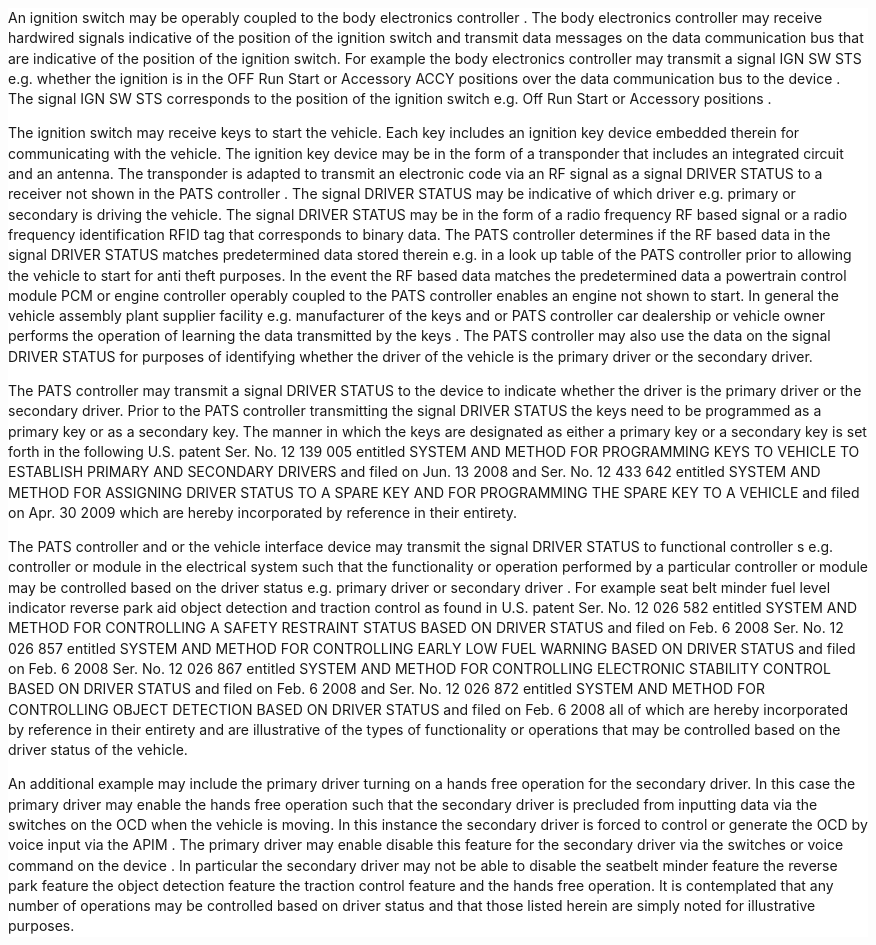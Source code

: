 An ignition switch may be operably coupled to the body electronics controller . The body electronics controller may receive hardwired signals indicative of the position of the ignition switch and transmit data messages on the data communication bus that are indicative of the position of the ignition switch. For example the body electronics controller may transmit a signal IGN SW STS e.g. whether the ignition is in the OFF Run Start or Accessory ACCY positions over the data communication bus to the device . The signal IGN SW STS corresponds to the position of the ignition switch e.g. Off Run Start or Accessory positions .

The ignition switch may receive keys to start the vehicle. Each key includes an ignition key device embedded therein for communicating with the vehicle. The ignition key device may be in the form of a transponder that includes an integrated circuit and an antenna. The transponder is adapted to transmit an electronic code via an RF signal as a signal DRIVER STATUS to a receiver not shown in the PATS controller . The signal DRIVER STATUS may be indicative of which driver e.g. primary or secondary is driving the vehicle. The signal DRIVER STATUS may be in the form of a radio frequency RF based signal or a radio frequency identification RFID tag that corresponds to binary data. The PATS controller determines if the RF based data in the signal DRIVER STATUS matches predetermined data stored therein e.g. in a look up table of the PATS controller prior to allowing the vehicle to start for anti theft purposes. In the event the RF based data matches the predetermined data a powertrain control module PCM or engine controller operably coupled to the PATS controller enables an engine not shown to start. In general the vehicle assembly plant supplier facility e.g. manufacturer of the keys and or PATS controller car dealership or vehicle owner performs the operation of learning the data transmitted by the keys . The PATS controller may also use the data on the signal DRIVER STATUS for purposes of identifying whether the driver of the vehicle is the primary driver or the secondary driver.

The PATS controller may transmit a signal DRIVER STATUS  to the device to indicate whether the driver is the primary driver or the secondary driver. Prior to the PATS controller transmitting the signal DRIVER STATUS  the keys need to be programmed as a primary key or as a secondary key. The manner in which the keys are designated as either a primary key or a secondary key is set forth in the following U.S. patent Ser. No. 12 139 005 entitled SYSTEM AND METHOD FOR PROGRAMMING KEYS TO VEHICLE TO ESTABLISH PRIMARY AND SECONDARY DRIVERS and filed on Jun. 13 2008 and Ser. No. 12 433 642 entitled SYSTEM AND METHOD FOR ASSIGNING DRIVER STATUS TO A SPARE KEY AND FOR PROGRAMMING THE SPARE KEY TO A VEHICLE and filed on Apr. 30 2009 which are hereby incorporated by reference in their entirety.

The PATS controller and or the vehicle interface device may transmit the signal DRIVER STATUS  to functional controller s e.g. controller or module in the electrical system such that the functionality or operation performed by a particular controller or module may be controlled based on the driver status e.g. primary driver or secondary driver . For example seat belt minder fuel level indicator reverse park aid object detection and traction control as found in U.S. patent Ser. No. 12 026 582 entitled SYSTEM AND METHOD FOR CONTROLLING A SAFETY RESTRAINT STATUS BASED ON DRIVER STATUS and filed on Feb. 6 2008 Ser. No. 12 026 857 entitled SYSTEM AND METHOD FOR CONTROLLING EARLY LOW FUEL WARNING BASED ON DRIVER STATUS and filed on Feb. 6 2008 Ser. No. 12 026 867 entitled SYSTEM AND METHOD FOR CONTROLLING ELECTRONIC STABILITY CONTROL BASED ON DRIVER STATUS and filed on Feb. 6 2008 and Ser. No. 12 026 872 entitled SYSTEM AND METHOD FOR CONTROLLING OBJECT DETECTION BASED ON DRIVER STATUS and filed on Feb. 6 2008 all of which are hereby incorporated by reference in their entirety and are illustrative of the types of functionality or operations that may be controlled based on the driver status of the vehicle.

An additional example may include the primary driver turning on a hands free operation for the secondary driver. In this case the primary driver may enable the hands free operation such that the secondary driver is precluded from inputting data via the switches on the OCD when the vehicle is moving. In this instance the secondary driver is forced to control or generate the OCD by voice input via the APIM . The primary driver may enable disable this feature for the secondary driver via the switches or voice command on the device . In particular the secondary driver may not be able to disable the seatbelt minder feature the reverse park feature the object detection feature the traction control feature and the hands free operation. It is contemplated that any number of operations may be controlled based on driver status and that those listed herein are simply noted for illustrative purposes.
